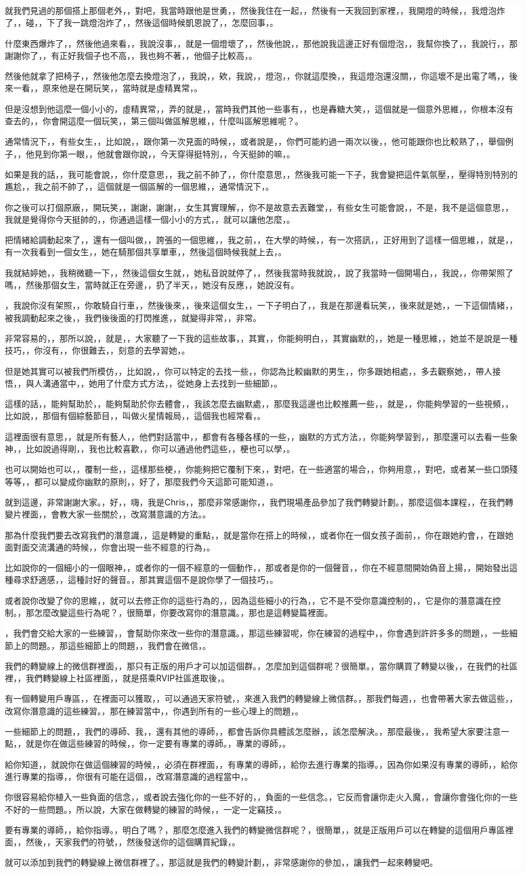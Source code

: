 就我們見過的那個搭上那個老外，，對吧，我當時跟他是世勇，，然後我住在一起，，然後有一天我回到家裡，，我開燈的時候，，我燈泡炸了，，碰，，下了我一跳燈泡炸了，，然後這個時候凱恩說了，，怎麼回事，。

什麼東西爆炸了，，然後他過來看，，我說沒事，，就是一個燈壞了，，然後他說，，那他說我這邊正好有個燈泡，，我幫你換了，，我說行，，那謝謝你了，，有正好我個子也不高，，我也夠不著，，他個子比較高，。

然後他就拿了把椅子，，然後他怎麼去換燈泡了，，我說，，欸，我說，，燈泡，，你就這麼換，，我這燈泡還沒關，，你這壞不是出電了嗎，，後來一看，，原來他是在開玩笑，，當時就是虛精異常，。

但是沒想到他這麼一個小小的，虛精異常，，弄的就是，，當時我們其他一些事有，，也是轟糖大笑，，這個就是一個意外思維，，你根本沒有查去的，，你會開這麼一個玩笑，，第三個叫做區解思維，，什麼叫區解思維呢？。

通常情況下，，有些女生，，比如說，，跟你第一次見面的時候，，或者說是，，你們可能約過一兩次以後，，他可能跟你也比較熟了，，舉個例子，，他見到你第一眼，，他就會跟你說，，今天穿得挺特別，，今天挺帥的嘛，。

如果是我的話，，我可能會說，，你什麼意思，，我之前不帥了，，你什麼意思，，然後我可能一下子，我會變把這件氣氛壓，，壓得特別特別的尷尬，，我之前不帥了，，這個就是一個區解的一個思維，，通常情況下，。

你之後可以打個原廠，，開玩笑，，謝謝，謝謝，，女生其實理解，，你不是故意去丟難堂，，有些女生可能會說，，不是，我不是這個意思，，我就是覺得你今天挺帥的，，你通過這樣一個小小的方式，，就可以讓他怎麼，。

把情緒給調動起來了，，還有一個叫做，，誇張的一個思維，，我之前，，在大學的時候，，有一次搭訊，，正好用到了這樣一個思維，，就是，，有一次我看到一個女生，，她在騎那個共享單車，，然後這個時候我就上去，。

我就結婷她，，我稍微聽一下，，然後這個女生就，，她私音說就停了，，然後我當時我就說，，說了我當時一個開場白，，我說，，你帶架照了嗎，，然後那個女生，當時就正在旁邊，，扔了半天，，她沒有反應，，她說沒有。

，我說你沒有架照，，你敢騎自行車，，然後後來，，後來這個女生，，一下子明白了，，我是在那邊看玩笑，，後來就是她，，一下這個情緒，，被我調動起來之後，，我們後後面的打閃推進，，就變得非常，，非常。

非常容易的，，那所以說，，就是，，大家聽了一下我的這些故事，，其實，，你能夠明白，，其實幽默的，，她是一種思維，，她並不是說是一種技巧，，你沒有，，你很難去，，刻意的去學習她，。

但是她其實可以被我們所模仿，，比如說，，你可以特定的去找一些，，你認為比較幽默的男生，，你多跟她相處，，多去觀察她，，帶人接悟，，與人溝通當中，，她用了什麼方式方法，，從她身上去找到一些細節，。

這樣的話，，能夠幫助於，，能夠幫助於你去體會，，我該怎麼去幽默處，，那麼我這邊也比較推薦一些，，就是，，你能夠學習的一些視頻，，比如說，，那個有個綜藝節目，，叫做火星情報局，，這個我也經常看，。

這裡面很有意思，，就是所有藝人，，他們對話當中，，都會有各種各樣的一些，，幽默的方式方法，，你能夠學習到，，那麼還可以去看一些象神，，比如說過得剛，，我也比較喜歡，，你可以通過他們這些，，梗也可以學，。

也可以開始也可以，，覆制一些，，這樣那些梗，，你能夠把它覆制下來，，對吧，在一些適當的場合，，你夠用意，，對吧，或者某一些口頭殘等等，，都可以變成你幽默的原則，，好了，那麼我們今天這節可能知道，。

就到這邊，非常謝謝大家。，好，，嗨，我是Chris，，那麼非常感謝你，，我們現場產品參加了我們轉變計劃。，那麼這個本課程，，在我們轉變片裡面，，會教大家一些關於，，改寫潛意識的方法。。

那為什麼我們要去改寫我們的潛意識，，這是轉變的重點，，就是當你在搭上的時候，，或者你在一個女孩子面前，，你在跟她約會，，在跟她面對面交流溝通的時候，，你會出現一些不經意的行為，。

比如說你的一個細小的一個眼神，，或者你的一個不經意的一個動作，，那或者是你的一個聲音，，你在不經意間開始偽音上揚，，開始發出這種尋求舒適感，，這種討好的聲音。，那其實這個不是說你學了一個技巧，。

或者說你改變了你的思維，，就可以去修正你的這些行為的，，因為這些細小的行為，，它不是不受你意識控制的，，它是你的潛意識在控制。，那怎麼改變這些行為呢？，很簡單，你要改寫你的潛意識。，那也是這轉變篇裡面。

，我們會交給大家的一些練習，，會幫助你來改一些你的潛意識。，那這些練習呢，你在練習的過程中，，你會遇到許許多多的問題，，一些細節上的問題。，那這些細節上的問題，，我們會在微信，。

我們的轉變線上的微信群裡面，，那只有正版的用戶才可以加這個群。，怎麼加到這個群呢？很簡單。，當你購買了轉變以後，，在我們的社區裡，，我們轉變線上社區裡面，，就是搭乘RVIP社區進取後，。

有一個轉變用戶專區，，在裡面可以獲取，，可以通過天家符號，，來進入我們的轉變線上微信群。，那我們每週，，也會帶著大家去做這些，，改寫你潛意識的這些練習。，那在練習當中，，你遇到所有的一些心理上的問題，。

一些細節上的問題，，我們的導師、我，，還有其他的導師，，都會告訴你具體該怎麼辦，，該怎麼解決。，那麼最後，，我希望大家要注意一點，，就是你在做這些練習的時候，，你一定要有專業的導師。，專業的導師，。

給你知道，，就說你在做這個練習的時候，，必須在群裡面，，有專業的導師，，給你去進行專業的指導。，因為你如果沒有專業的導師，，給你進行專業的指導，，你很有可能在這個，，改寫潛意識的過程當中，。

你很容易給你植入一些負面的信念，，或者說去強化你的一些不好的，，負面的一些信念。，它反而會讓你走火入魔，，會讓你會強化你的一些不好的一些問題。，所以說，大家在做轉變的練習的時候，，一定一定竊技，。

要有專業的導師，，給你指導。，明白了嗎？，那麼怎麼進入我們的轉變微信群呢？，很簡單，，就是正版用戶可以在轉變的這個用戶專區裡面，，然後，，天家我們的符號，，然後發送你的這個購買紀錄，。

就可以添加到我們的轉變線上微信群裡了。，那這就是我們的轉變計劃，，非常感謝你的參加，，讓我們一起來轉變吧。

